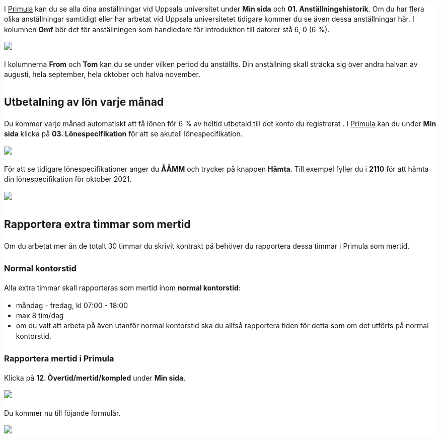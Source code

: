 I [Primula][primula] kan du se alla dina anställningar vid Uppsala universitet
under **Min sida** och **01. Anställningshistorik**.
Om du har flera olika anställningar samtidigt eller har arbetat vid Uppsala
universitetet tidigare kommer du se även dessa anställningar här. I kolumnen
**Omf** bör det för anställningen som handledare för Introduktion till datorer
stå 6, 0 (6 %).


<img src="/images/tutors-only/primula/min-sida-anställningshistorik.png"/>

I kolumnerna **From** och **Tom** kan du se under vilken period du anställts. 
Din anställning skall sträcka sig över andra halvan av augusti, hela september, hela
oktober och halva november. 

## Utbetalning av lön varje månad 

Du kommer varje månad automatiskt att få lönen för 6 % av heltid utbetald till
det konto du registrerat . I [Primula][primula] kan du under **Min sida** klicka
på **03. Lönespecifikation** för att se akutell lönespecifikation. 
 
<img src="/images/tutors-only/primula/min-sida-lönespecifikation.png"/>

För att se tidigare lönespecifikationer anger du **ÅÅMM** och trycker på knappen
**Hämta**. Till exempel fyller du i **2110** för att hämta din lönespecifikation
för oktober 2021.

<img src="/images/tutors-only/primula/ÅÅMM-hämta.png" style="width: 600px"/>


## Rapportera extra timmar som mertid

Om du arbetat mer än de totalt 30 timmar du skrivit kontrakt på behöver du
rapportera dessa timmar i Primula som mertid.

### Normal kontorstid

Alla extra timmar skall rapporteras som mertid inom **normal kontorstid**:

+ måndag - fredag, kl 07:00 - 18:00
+ max 8 tim/dag
+ om du valt att arbeta på även utanför normal kontorstid ska du alltså
  rapportera tiden för detta som om det utförts på normal kontorstid.

### Rapportera mertid i Primula

Klicka på **12. Övertid/mertid/kompled** under **Min sida**.

<img src="/images/tutors-only/primula/min-sida-övertid.png" style="width: 200px"/>

Du kommer nu till föjande formulär. 

<img src="/images/tutors-only/primula/rapportera-mertid.png" style="__width: 200px"/>


[nordea]: https://salaryservice.nordea.se/kvw/static/welcome
[studium]: https://login.studium.uu.se/
[primula]: https://primulaweb.uadm.uu.se/
[primula]: https://primulaweb.uadm.uu.se/
[registrera]: https://mp.uu.se/web/sjalvregistrering-timavlonade